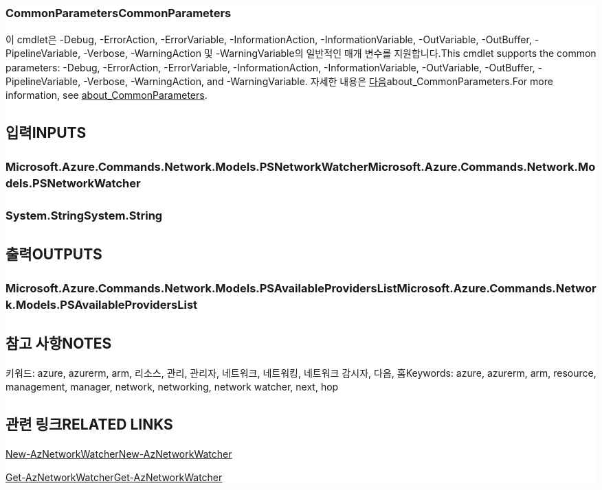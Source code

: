 ### <span data-ttu-id="b3956-140">CommonParameters</span><span class="sxs-lookup"><span data-stu-id="b3956-140">CommonParameters</span></span>
<span data-ttu-id="b3956-141">이 cmdlet은 -Debug, -ErrorAction, -ErrorVariable, -InformationAction, -InformationVariable, -OutVariable, -OutBuffer, -PipelineVariable, -Verbose, -WarningAction 및 -WarningVariable의 일반적인 매개 변수를 지원합니다.</span><span class="sxs-lookup"><span data-stu-id="b3956-141">This cmdlet supports the common parameters: -Debug, -ErrorAction, -ErrorVariable, -InformationAction, -InformationVariable, -OutVariable, -OutBuffer, -PipelineVariable, -Verbose, -WarningAction, and -WarningVariable.</span></span> <span data-ttu-id="b3956-142">자세한 내용은 [다음](http://go.microsoft.com/fwlink/?LinkID=113216)about_CommonParameters.</span><span class="sxs-lookup"><span data-stu-id="b3956-142">For more information, see [about_CommonParameters](http://go.microsoft.com/fwlink/?LinkID=113216).</span></span>

## <span data-ttu-id="b3956-143">입력</span><span class="sxs-lookup"><span data-stu-id="b3956-143">INPUTS</span></span>

### <span data-ttu-id="b3956-144">Microsoft.Azure.Commands.Network.Models.PSNetworkWatcher</span><span class="sxs-lookup"><span data-stu-id="b3956-144">Microsoft.Azure.Commands.Network.Models.PSNetworkWatcher</span></span>

### <span data-ttu-id="b3956-145">System.String</span><span class="sxs-lookup"><span data-stu-id="b3956-145">System.String</span></span>

## <span data-ttu-id="b3956-146">출력</span><span class="sxs-lookup"><span data-stu-id="b3956-146">OUTPUTS</span></span>

### <span data-ttu-id="b3956-147">Microsoft.Azure.Commands.Network.Models.PSAvailableProvidersList</span><span class="sxs-lookup"><span data-stu-id="b3956-147">Microsoft.Azure.Commands.Network.Models.PSAvailableProvidersList</span></span>

## <span data-ttu-id="b3956-148">참고 사항</span><span class="sxs-lookup"><span data-stu-id="b3956-148">NOTES</span></span>
<span data-ttu-id="b3956-149">키워드: azure, azurerm, arm, 리소스, 관리, 관리자, 네트워크, 네트워킹, 네트워크 감시자, 다음, 홉</span><span class="sxs-lookup"><span data-stu-id="b3956-149">Keywords: azure, azurerm, arm, resource, management, manager, network, networking, network watcher, next, hop</span></span> 

## <span data-ttu-id="b3956-150">관련 링크</span><span class="sxs-lookup"><span data-stu-id="b3956-150">RELATED LINKS</span></span>

[<span data-ttu-id="b3956-151">New-AzNetworkWatcher</span><span class="sxs-lookup"><span data-stu-id="b3956-151">New-AzNetworkWatcher</span></span>](./New-AzNetworkWatcher.md)

[<span data-ttu-id="b3956-152">Get-AzNetworkWatcher</span><span class="sxs-lookup"><span data-stu-id="b3956-152">Get-AzNetworkWatcher</span></span>](./Get-AzNetworkWatcher.md)
